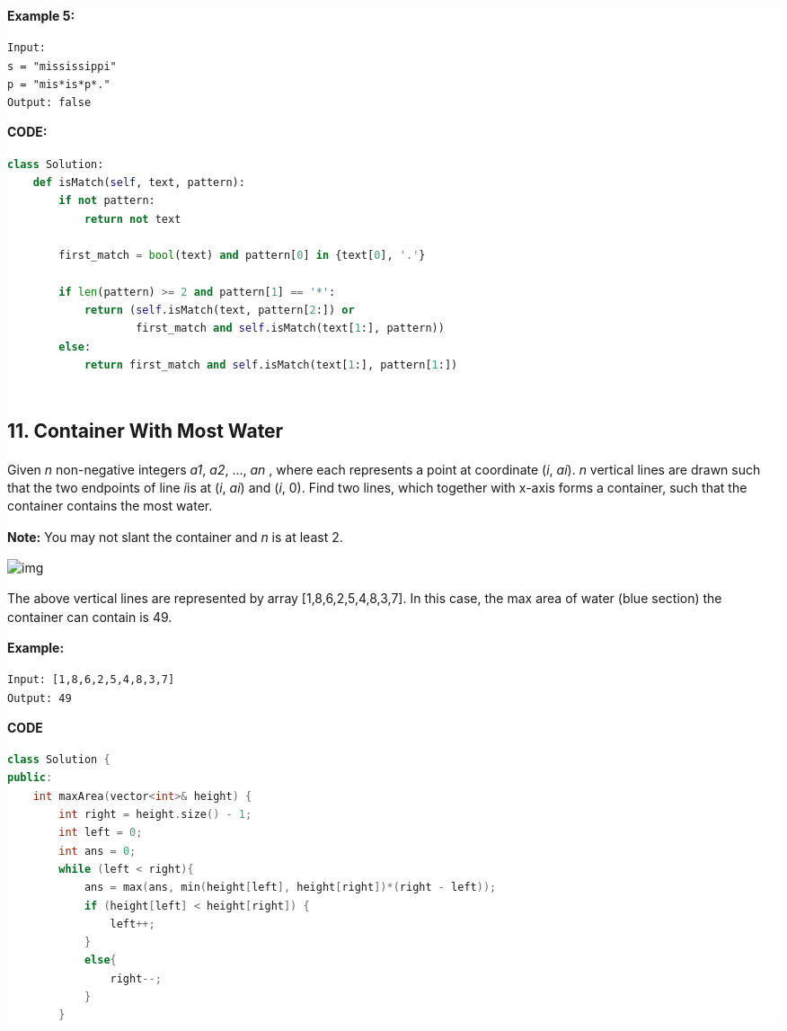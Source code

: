**Example 5:**

```
Input:
s = "mississippi"
p = "mis*is*p*."
Output: false
```

**CODE:**

```python
class Solution:
    def isMatch(self, text, pattern):
        if not pattern:
            return not text

        first_match = bool(text) and pattern[0] in {text[0], '.'}

        if len(pattern) >= 2 and pattern[1] == '*':
            return (self.isMatch(text, pattern[2:]) or
                    first_match and self.isMatch(text[1:], pattern))
        else:
            return first_match and self.isMatch(text[1:], pattern[1:])
        
```



## 11. Container With Most Water

Given *n* non-negative integers *a1*, *a2*, ..., *an* , where each represents a point at coordinate (*i*, *ai*). *n* vertical lines are drawn such that the two endpoints of line *i*is at (*i*, *ai*) and (*i*, 0). Find two lines, which together with x-axis forms a container, such that the container contains the most water.

**Note:** You may not slant the container and *n* is at least 2.

 

![img](https://s3-lc-upload.s3.amazonaws.com/uploads/2018/07/17/question_11.jpg)

The above vertical lines are represented by array [1,8,6,2,5,4,8,3,7]. In this case, the max area of water (blue section) the container can contain is 49.

**Example:**

```
Input: [1,8,6,2,5,4,8,3,7]
Output: 49
```

**CODE**

```c++
class Solution {
public:
    int maxArea(vector<int>& height) {
        int right = height.size() - 1;
        int left = 0;
        int ans = 0;
        while (left < right){
            ans = max(ans, min(height[left], height[right])*(right - left));
            if (height[left] < height[right]) {
                left++;
            }
            else{
                right--;
            }
        }
```
